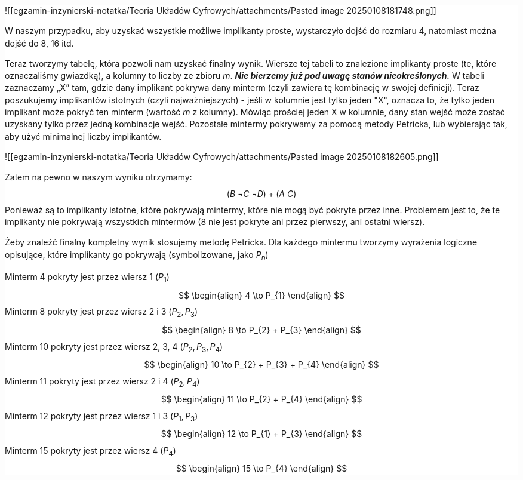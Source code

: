 ![[egzamin-inzynierski-notatka/Teoria Układów Cyfrowych/attachments/Pasted image 20250108181748.png]]

W naszym przypadku, aby uzyskać wszystkie możliwe implikanty proste, wystarczyło dojść do rozmiaru 4, natomiast można dojść do 8, 16 itd.

Teraz tworzymy tabelę, która pozwoli nam uzyskać finalny wynik. Wiersze tej tabeli to znalezione implikanty proste (te, które oznaczaliśmy gwiazdką), a kolumny to liczby ze zbioru $m$. 
***Nie bierzemy już pod uwagę stanów nieokreślonych.*** W tabeli zaznaczamy „X” tam, gdzie dany implikant pokrywa dany minterm (czyli zawiera tę kombinację w swojej definicji). Teraz poszukujemy implikantów istotnych (czyli najważniejszych) - jeśli w kolumnie jest tylko jeden "X", oznacza to, że tylko jeden implikant może pokryć ten minterm (wartość $m$ z kolumny). Mówiąc prościej jeden X w kolumnie, dany stan wejść może zostać uzyskany tylko przez jedną kombinacje wejść. Pozostałe mintermy pokrywamy za pomocą metody Petricka, lub wybierając tak, aby użyć minimalnej liczby implikantów.

![[egzamin-inzynierski-notatka/Teoria Układów Cyfrowych/attachments/Pasted image 20250108182605.png]]

Zatem na pewno w naszym wyniku otrzymamy:
$$
(B \ \neg C \ \neg D) + (A \ C)
$$
Ponieważ są to implikanty istotne, które pokrywają mintermy, które nie mogą być pokryte przez inne. Problemem jest to, że te implikanty nie pokrywają wszystkich mintermów (8 nie jest pokryte ani przez pierwszy, ani ostatni wiersz).

Żeby znaleźć finalny kompletny wynik stosujemy metodę Petricka. Dla każdego mintermu tworzymy wyrażenia logiczne opisujące, które implikanty go pokrywają (symbolizowane, jako $P_{n}$)

Minterm 4 pokryty jest przez wiersz 1 ($P_{1}$)
$$
\begin{align}
4 \to P_{1}
\end{align}
$$
Minterm 8 pokryty jest przez wiersz 2 i 3 ($P_{2}, P_{3}$)
$$
\begin{align}
8 \to P_{2} + P_{3}
\end{align}
$$
Minterm 10 pokryty jest przez wiersz 2, 3, 4 ($P_{2}, P_{3}, P_{4}$)
$$
\begin{align}
10 \to P_{2} + P_{3} + P_{4}
\end{align}
$$
Minterm 11 pokryty jest przez wiersz 2 i 4 ($P_{2}, P_{4}$)
$$
\begin{align}
11 \to P_{2} + P_{4}
\end{align}
$$
Minterm 12 pokryty jest przez wiersz 1 i 3 ($P_{1}, P_{3}$)
$$
\begin{align}
12 \to P_{1} + P_{3}
\end{align}
$$
Minterm 15 pokryty jest przez wiersz 4 ($P_{4}$)
$$
\begin{align}
15 \to P_{4}
\end{align}
$$
